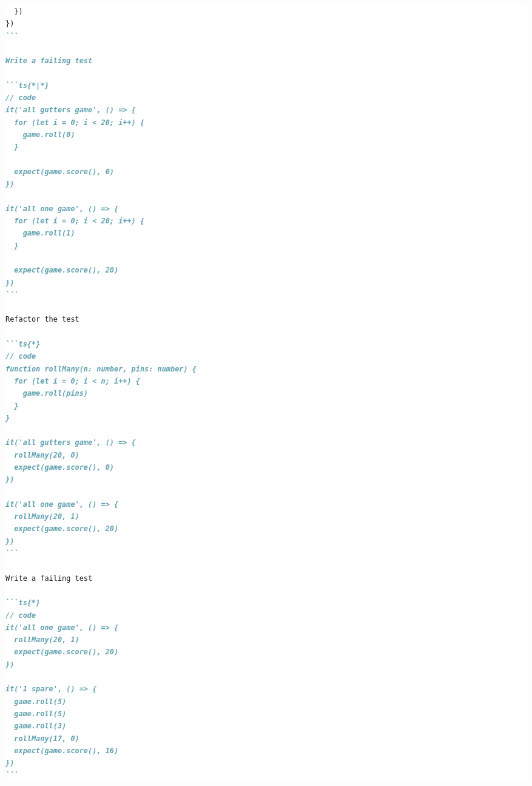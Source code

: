 ````md magic-move {at:1, lines: true}
  })
})
```

Write a failing test

```ts{*|*}
// code
it('all gutters game', () => {
  for (let i = 0; i < 20; i++) {
    game.roll(0)
  }

  expect(game.score(), 0)
})

it('all one game', () => {
  for (let i = 0; i < 20; i++) {
    game.roll(1)
  }

  expect(game.score(), 20)
})
```

Refactor the test

```ts{*}
// code
function rollMany(n: number, pins: number) {
  for (let i = 0; i < n; i++) {
    game.roll(pins)
  }
}

it('all gutters game', () => {
  rollMany(20, 0)
  expect(game.score(), 0)
})

it('all one game', () => {
  rollMany(20, 1)
  expect(game.score(), 20)
})
```

Write a failing test

```ts{*}
// code
it('all one game', () => {
  rollMany(20, 1)
  expect(game.score(), 20)
})

it('1 spare', () => {
  game.roll(5)
  game.roll(5)
  game.roll(3)
  rollMany(17, 0)
  expect(game.score(), 16)
})
```

````